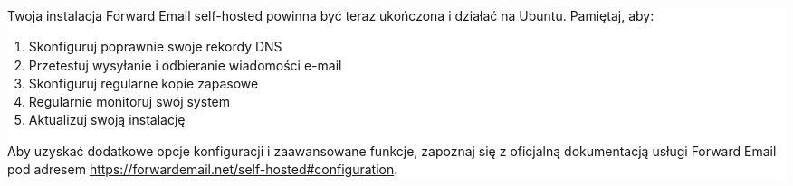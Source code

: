 Twoja instalacja Forward Email self-hosted powinna być teraz ukończona i działać na Ubuntu. Pamiętaj, aby:

1. Skonfiguruj poprawnie swoje rekordy DNS
2. Przetestuj wysyłanie i odbieranie wiadomości e-mail
3. Skonfiguruj regularne kopie zapasowe
4. Regularnie monitoruj swój system
5. Aktualizuj swoją instalację

Aby uzyskać dodatkowe opcje konfiguracji i zaawansowane funkcje, zapoznaj się z oficjalną dokumentacją usługi Forward Email pod adresem <https://forwardemail.net/self-hosted#configuration>.